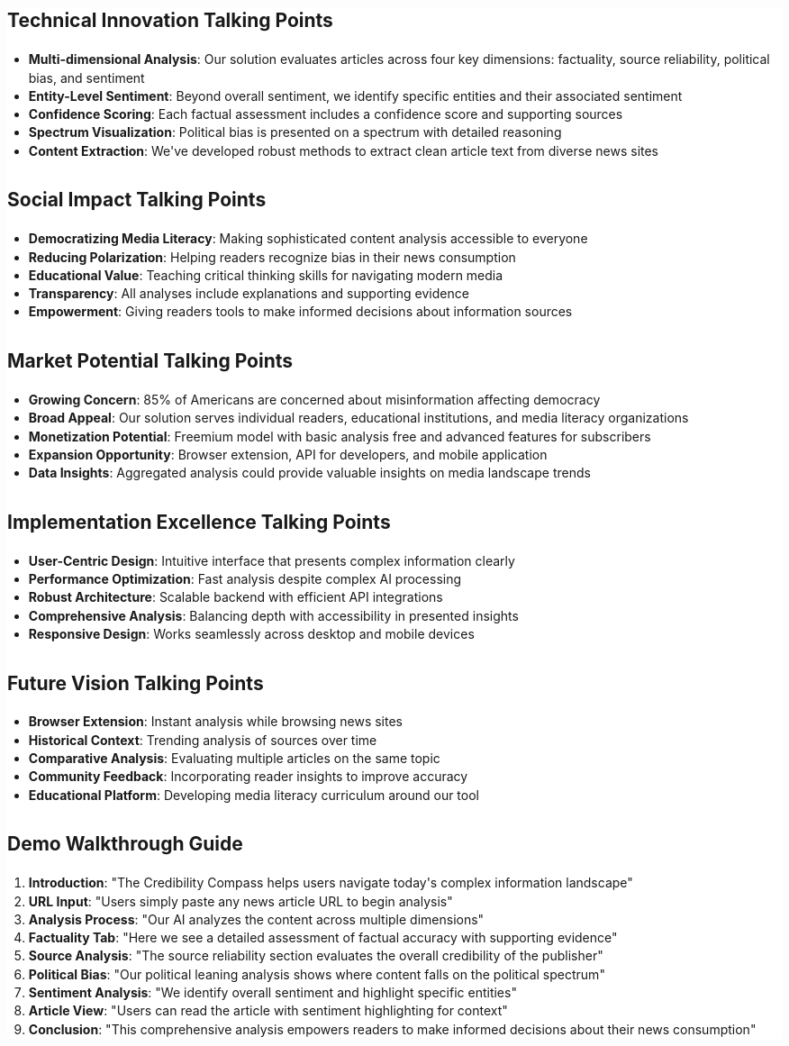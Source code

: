 ## Technical Innovation Talking Points

- **Multi-dimensional Analysis**: Our solution evaluates articles across four key dimensions: factuality, source reliability, political bias, and sentiment
- **Entity-Level Sentiment**: Beyond overall sentiment, we identify specific entities and their associated sentiment
- **Confidence Scoring**: Each factual assessment includes a confidence score and supporting sources
- **Spectrum Visualization**: Political bias is presented on a spectrum with detailed reasoning
- **Content Extraction**: We've developed robust methods to extract clean article text from diverse news sites

## Social Impact Talking Points

- **Democratizing Media Literacy**: Making sophisticated content analysis accessible to everyone
- **Reducing Polarization**: Helping readers recognize bias in their news consumption
- **Educational Value**: Teaching critical thinking skills for navigating modern media
- **Transparency**: All analyses include explanations and supporting evidence
- **Empowerment**: Giving readers tools to make informed decisions about information sources

## Market Potential Talking Points

- **Growing Concern**: 85% of Americans are concerned about misinformation affecting democracy
- **Broad Appeal**: Our solution serves individual readers, educational institutions, and media literacy organizations
- **Monetization Potential**: Freemium model with basic analysis free and advanced features for subscribers
- **Expansion Opportunity**: Browser extension, API for developers, and mobile application
- **Data Insights**: Aggregated analysis could provide valuable insights on media landscape trends

## Implementation Excellence Talking Points

- **User-Centric Design**: Intuitive interface that presents complex information clearly
- **Performance Optimization**: Fast analysis despite complex AI processing
- **Robust Architecture**: Scalable backend with efficient API integrations
- **Comprehensive Analysis**: Balancing depth with accessibility in presented insights
- **Responsive Design**: Works seamlessly across desktop and mobile devices

## Future Vision Talking Points

- **Browser Extension**: Instant analysis while browsing news sites
- **Historical Context**: Trending analysis of sources over time
- **Comparative Analysis**: Evaluating multiple articles on the same topic
- **Community Feedback**: Incorporating reader insights to improve accuracy
- **Educational Platform**: Developing media literacy curriculum around our tool

## Demo Walkthrough Guide

1. **Introduction**: "The Credibility Compass helps users navigate today's complex information landscape"
2. **URL Input**: "Users simply paste any news article URL to begin analysis"
3. **Analysis Process**: "Our AI analyzes the content across multiple dimensions"
4. **Factuality Tab**: "Here we see a detailed assessment of factual accuracy with supporting evidence"
5. **Source Analysis**: "The source reliability section evaluates the overall credibility of the publisher"
6. **Political Bias**: "Our political leaning analysis shows where content falls on the political spectrum"
7. **Sentiment Analysis**: "We identify overall sentiment and highlight specific entities"
8. **Article View**: "Users can read the article with sentiment highlighting for context"
9. **Conclusion**: "This comprehensive analysis empowers readers to make informed decisions about their news consumption"